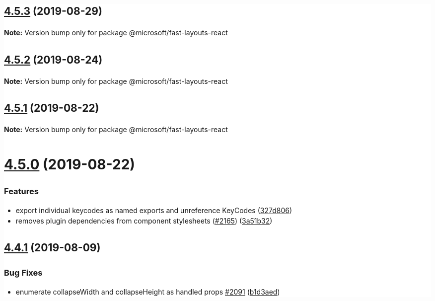 

## [4.5.3](https://github.com/Microsoft/fast/compare/@microsoft/fast-layouts-react@4.5.2...@microsoft/fast-layouts-react@4.5.3) (2019-08-29)

**Note:** Version bump only for package @microsoft/fast-layouts-react





## [4.5.2](https://github.com/Microsoft/fast/compare/@microsoft/fast-layouts-react@4.5.1...@microsoft/fast-layouts-react@4.5.2) (2019-08-24)

**Note:** Version bump only for package @microsoft/fast-layouts-react





## [4.5.1](https://github.com/Microsoft/fast/compare/@microsoft/fast-layouts-react@4.5.0...@microsoft/fast-layouts-react@4.5.1) (2019-08-22)

**Note:** Version bump only for package @microsoft/fast-layouts-react





# [4.5.0](https://github.com/Microsoft/fast/compare/@microsoft/fast-layouts-react@4.4.1...@microsoft/fast-layouts-react@4.5.0) (2019-08-22)


### Features

* export individual keycodes as named exports and unreference KeyCodes ([327d806](https://github.com/Microsoft/fast/commit/327d806))
* removes plugin dependencies from component stylesheets ([#2165](https://github.com/Microsoft/fast/issues/2165)) ([3a51b32](https://github.com/Microsoft/fast/commit/3a51b32))





## [4.4.1](https://github.com/Microsoft/fast/compare/@microsoft/fast-layouts-react@4.4.0...@microsoft/fast-layouts-react@4.4.1) (2019-08-09)


### Bug Fixes

* enumerate collapseWidth and collapseHeight as handled props [#2091](https://github.com/Microsoft/fast/issues/2091) ([b1d3aed](https://github.com/Microsoft/fast/commit/b1d3aed))
